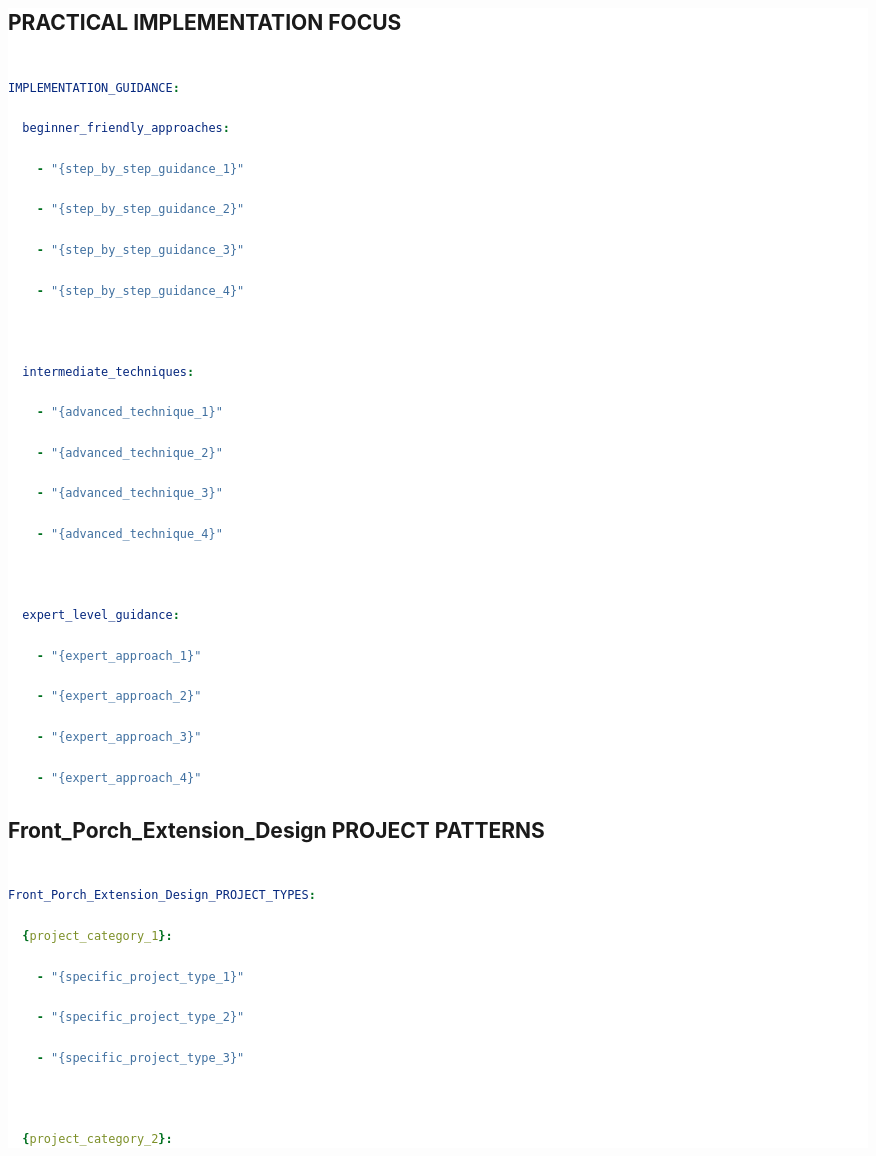 

## PRACTICAL IMPLEMENTATION FOCUS



```yaml

IMPLEMENTATION_GUIDANCE:

  beginner_friendly_approaches:

    - "{step_by_step_guidance_1}"

    - "{step_by_step_guidance_2}"

    - "{step_by_step_guidance_3}"

    - "{step_by_step_guidance_4}"

  

  intermediate_techniques:

    - "{advanced_technique_1}"

    - "{advanced_technique_2}"

    - "{advanced_technique_3}"

    - "{advanced_technique_4}"

  

  expert_level_guidance:

    - "{expert_approach_1}"

    - "{expert_approach_2}"

    - "{expert_approach_3}"

    - "{expert_approach_4}"

```



## Front_Porch_Extension_Design PROJECT PATTERNS



```yaml

Front_Porch_Extension_Design_PROJECT_TYPES:

  {project_category_1}:

    - "{specific_project_type_1}"

    - "{specific_project_type_2}"

    - "{specific_project_type_3}"

    

  {project_category_2}:
```
